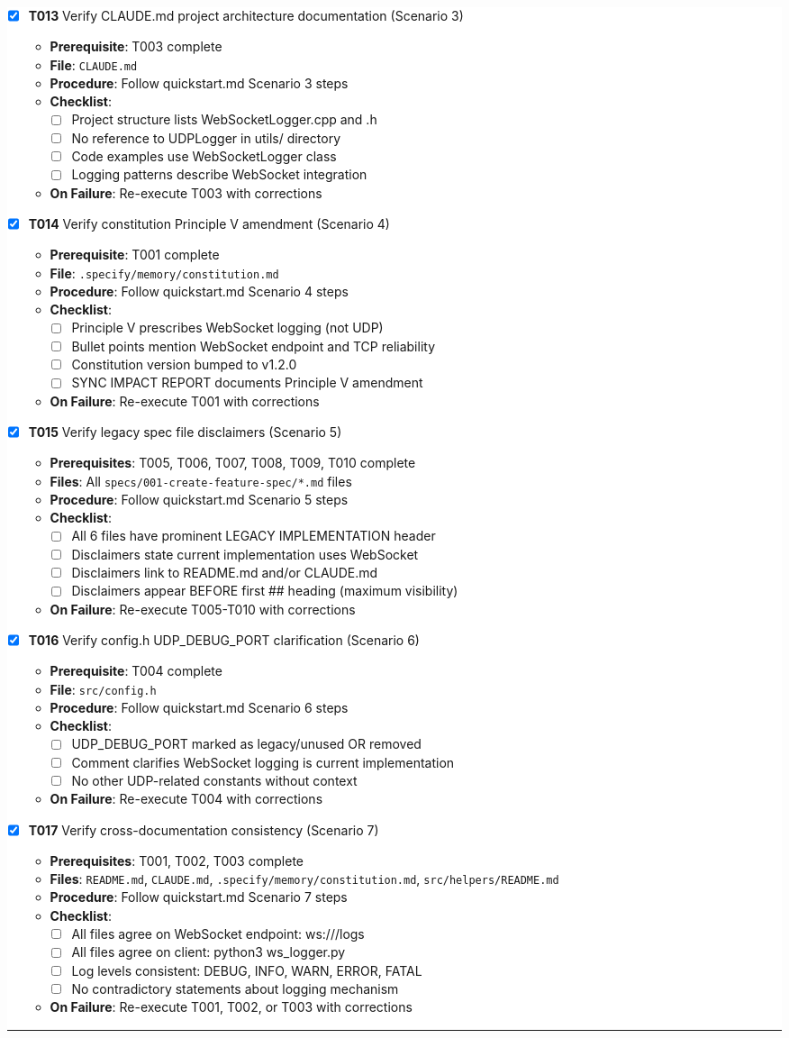 - [x] **T013** Verify CLAUDE.md project architecture documentation (Scenario 3)
  - **Prerequisite**: T003 complete
  - **File**: `CLAUDE.md`
  - **Procedure**: Follow quickstart.md Scenario 3 steps
  - **Checklist**:
    - [ ] Project structure lists WebSocketLogger.cpp and .h
    - [ ] No reference to UDPLogger in utils/ directory
    - [ ] Code examples use WebSocketLogger class
    - [ ] Logging patterns describe WebSocket integration
  - **On Failure**: Re-execute T003 with corrections

- [x] **T014** Verify constitution Principle V amendment (Scenario 4)
  - **Prerequisite**: T001 complete
  - **File**: `.specify/memory/constitution.md`
  - **Procedure**: Follow quickstart.md Scenario 4 steps
  - **Checklist**:
    - [ ] Principle V prescribes WebSocket logging (not UDP)
    - [ ] Bullet points mention WebSocket endpoint and TCP reliability
    - [ ] Constitution version bumped to v1.2.0
    - [ ] SYNC IMPACT REPORT documents Principle V amendment
  - **On Failure**: Re-execute T001 with corrections

- [x] **T015** Verify legacy spec file disclaimers (Scenario 5)
  - **Prerequisites**: T005, T006, T007, T008, T009, T010 complete
  - **Files**: All `specs/001-create-feature-spec/*.md` files
  - **Procedure**: Follow quickstart.md Scenario 5 steps
  - **Checklist**:
    - [ ] All 6 files have prominent LEGACY IMPLEMENTATION header
    - [ ] Disclaimers state current implementation uses WebSocket
    - [ ] Disclaimers link to README.md and/or CLAUDE.md
    - [ ] Disclaimers appear BEFORE first ## heading (maximum visibility)
  - **On Failure**: Re-execute T005-T010 with corrections

- [x] **T016** Verify config.h UDP_DEBUG_PORT clarification (Scenario 6)
  - **Prerequisite**: T004 complete
  - **File**: `src/config.h`
  - **Procedure**: Follow quickstart.md Scenario 6 steps
  - **Checklist**:
    - [ ] UDP_DEBUG_PORT marked as legacy/unused OR removed
    - [ ] Comment clarifies WebSocket logging is current implementation
    - [ ] No other UDP-related constants without context
  - **On Failure**: Re-execute T004 with corrections

- [x] **T017** Verify cross-documentation consistency (Scenario 7)
  - **Prerequisites**: T001, T002, T003 complete
  - **Files**: `README.md`, `CLAUDE.md`, `.specify/memory/constitution.md`, `src/helpers/README.md`
  - **Procedure**: Follow quickstart.md Scenario 7 steps
  - **Checklist**:
    - [ ] All files agree on WebSocket endpoint: ws://<device-ip>/logs
    - [ ] All files agree on client: python3 ws_logger.py <ip>
    - [ ] Log levels consistent: DEBUG, INFO, WARN, ERROR, FATAL
    - [ ] No contradictory statements about logging mechanism
  - **On Failure**: Re-execute T001, T002, or T003 with corrections

---